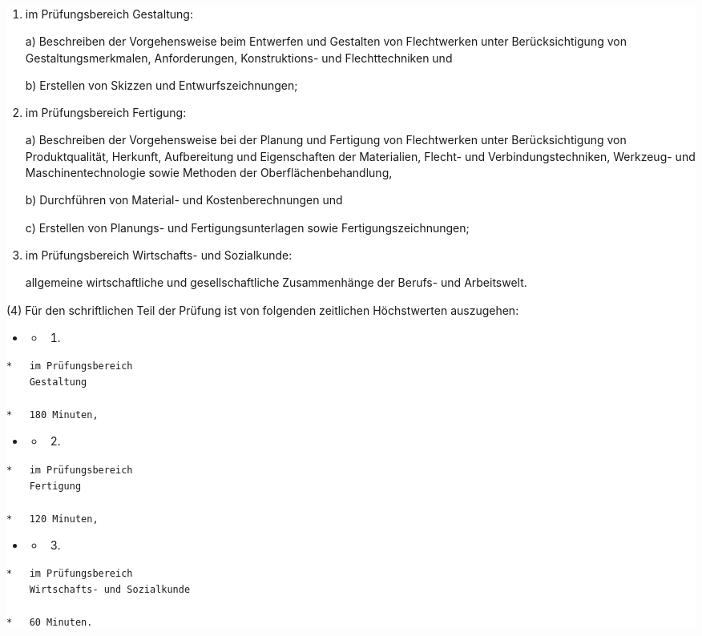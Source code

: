 1.  im Prüfungsbereich Gestaltung:

    a)  Beschreiben der Vorgehensweise beim Entwerfen und Gestalten von
        Flechtwerken unter Berücksichtigung von Gestaltungsmerkmalen,
        Anforderungen, Konstruktions- und Flechttechniken und


    b)  Erstellen von Skizzen und Entwurfszeichnungen;





2.  im Prüfungsbereich Fertigung:

    a)  Beschreiben der Vorgehensweise bei der Planung und Fertigung von
        Flechtwerken unter Berücksichtigung von Produktqualität, Herkunft,
        Aufbereitung und Eigenschaften der Materialien, Flecht- und
        Verbindungstechniken, Werkzeug- und Maschinentechnologie sowie
        Methoden der Oberflächenbehandlung,


    b)  Durchführen von Material- und Kostenberechnungen und


    c)  Erstellen von Planungs- und Fertigungsunterlagen sowie
        Fertigungszeichnungen;





3.  im Prüfungsbereich Wirtschafts- und Sozialkunde:

    allgemeine wirtschaftliche und gesellschaftliche Zusammenhänge der
    Berufs- und Arbeitswelt.




(4) Für den schriftlichen Teil der Prüfung ist von folgenden
zeitlichen Höchstwerten auszugehen:

*    *   1.

    *   im Prüfungsbereich
        Gestaltung

    *   180 Minuten,


*    *   2.

    *   im Prüfungsbereich
        Fertigung

    *   120 Minuten,


*    *   3.

    *   im Prüfungsbereich
        Wirtschafts- und Sozialkunde

    *   60 Minuten.

